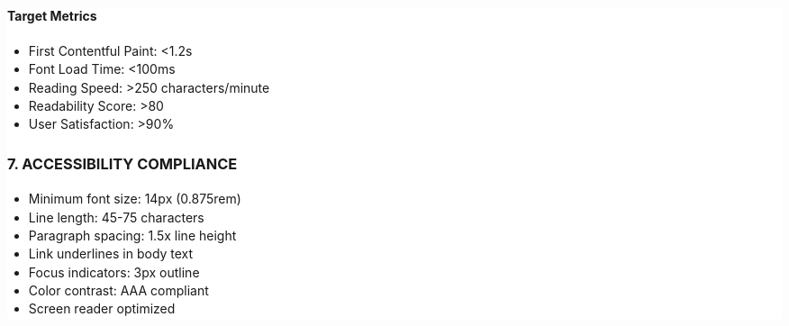 #### Target Metrics
- First Contentful Paint: <1.2s
- Font Load Time: <100ms
- Reading Speed: >250 characters/minute
- Readability Score: >80
- User Satisfaction: >90%

### 7. ACCESSIBILITY COMPLIANCE

- Minimum font size: 14px (0.875rem)
- Line length: 45-75 characters
- Paragraph spacing: 1.5x line height
- Link underlines in body text
- Focus indicators: 3px outline
- Color contrast: AAA compliant
- Screen reader optimized